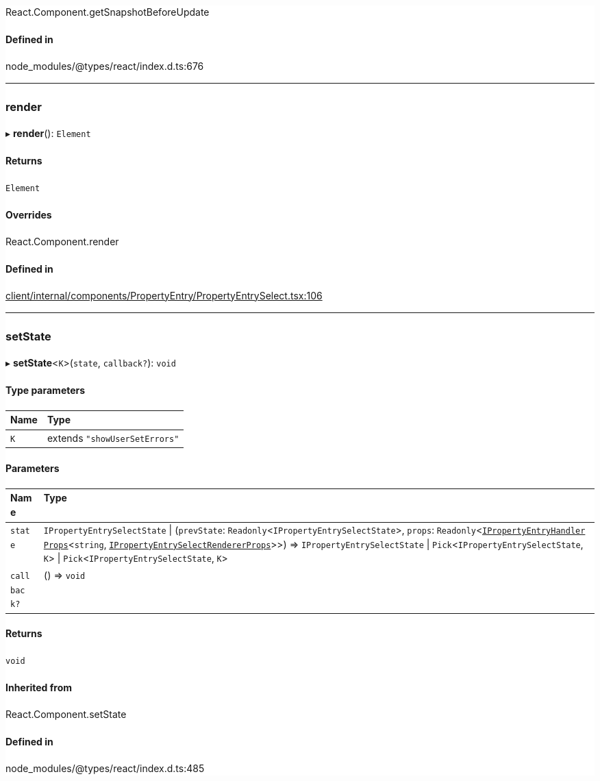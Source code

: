 React.Component.getSnapshotBeforeUpdate

#### Defined in

node_modules/@types/react/index.d.ts:676

___

### render

▸ **render**(): `Element`

#### Returns

`Element`

#### Overrides

React.Component.render

#### Defined in

[client/internal/components/PropertyEntry/PropertyEntrySelect.tsx:106](https://github.com/onzag/itemize/blob/73e0c39e/client/internal/components/PropertyEntry/PropertyEntrySelect.tsx#L106)

___

### setState

▸ **setState**\<`K`\>(`state`, `callback?`): `void`

#### Type parameters

| Name | Type |
| :------ | :------ |
| `K` | extends ``"showUserSetErrors"`` |

#### Parameters

| Name | Type |
| :------ | :------ |
| `state` | `IPropertyEntrySelectState` \| (`prevState`: `Readonly`\<`IPropertyEntrySelectState`\>, `props`: `Readonly`\<[`IPropertyEntryHandlerProps`](../interfaces/client_internal_components_PropertyEntry.IPropertyEntryHandlerProps.md)\<`string`, [`IPropertyEntrySelectRendererProps`](../interfaces/client_internal_components_PropertyEntry_PropertyEntrySelect.IPropertyEntrySelectRendererProps.md)\>\>) => `IPropertyEntrySelectState` \| `Pick`\<`IPropertyEntrySelectState`, `K`\> \| `Pick`\<`IPropertyEntrySelectState`, `K`\> |
| `callback?` | () => `void` |

#### Returns

`void`

#### Inherited from

React.Component.setState

#### Defined in

node_modules/@types/react/index.d.ts:485
